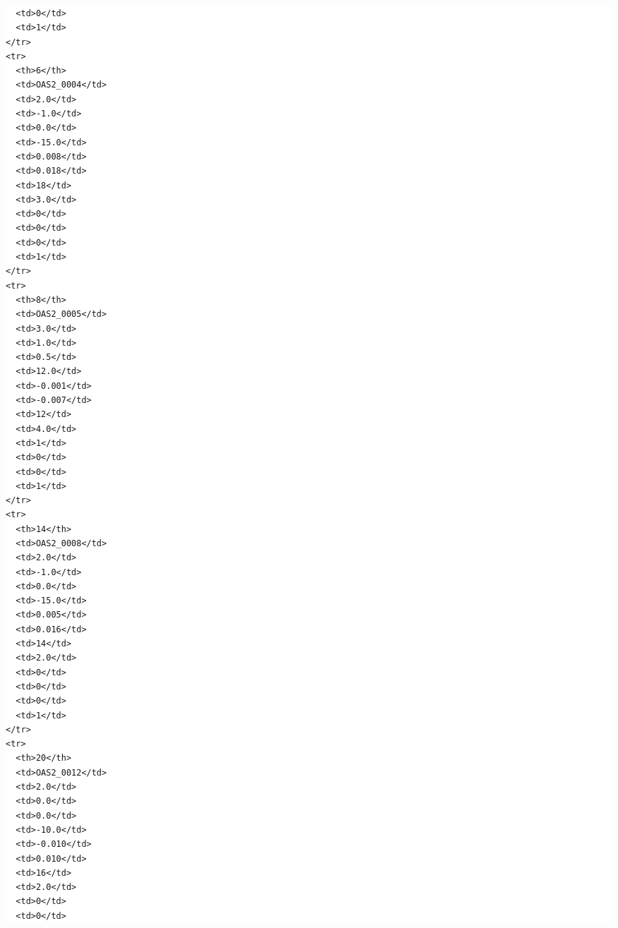       <td>0</td>
      <td>1</td>
    </tr>
    <tr>
      <th>6</th>
      <td>OAS2_0004</td>
      <td>2.0</td>
      <td>-1.0</td>
      <td>0.0</td>
      <td>-15.0</td>
      <td>0.008</td>
      <td>0.018</td>
      <td>18</td>
      <td>3.0</td>
      <td>0</td>
      <td>0</td>
      <td>0</td>
      <td>1</td>
    </tr>
    <tr>
      <th>8</th>
      <td>OAS2_0005</td>
      <td>3.0</td>
      <td>1.0</td>
      <td>0.5</td>
      <td>12.0</td>
      <td>-0.001</td>
      <td>-0.007</td>
      <td>12</td>
      <td>4.0</td>
      <td>1</td>
      <td>0</td>
      <td>0</td>
      <td>1</td>
    </tr>
    <tr>
      <th>14</th>
      <td>OAS2_0008</td>
      <td>2.0</td>
      <td>-1.0</td>
      <td>0.0</td>
      <td>-15.0</td>
      <td>0.005</td>
      <td>0.016</td>
      <td>14</td>
      <td>2.0</td>
      <td>0</td>
      <td>0</td>
      <td>0</td>
      <td>1</td>
    </tr>
    <tr>
      <th>20</th>
      <td>OAS2_0012</td>
      <td>2.0</td>
      <td>0.0</td>
      <td>0.0</td>
      <td>-10.0</td>
      <td>-0.010</td>
      <td>0.010</td>
      <td>16</td>
      <td>2.0</td>
      <td>0</td>
      <td>0</td>